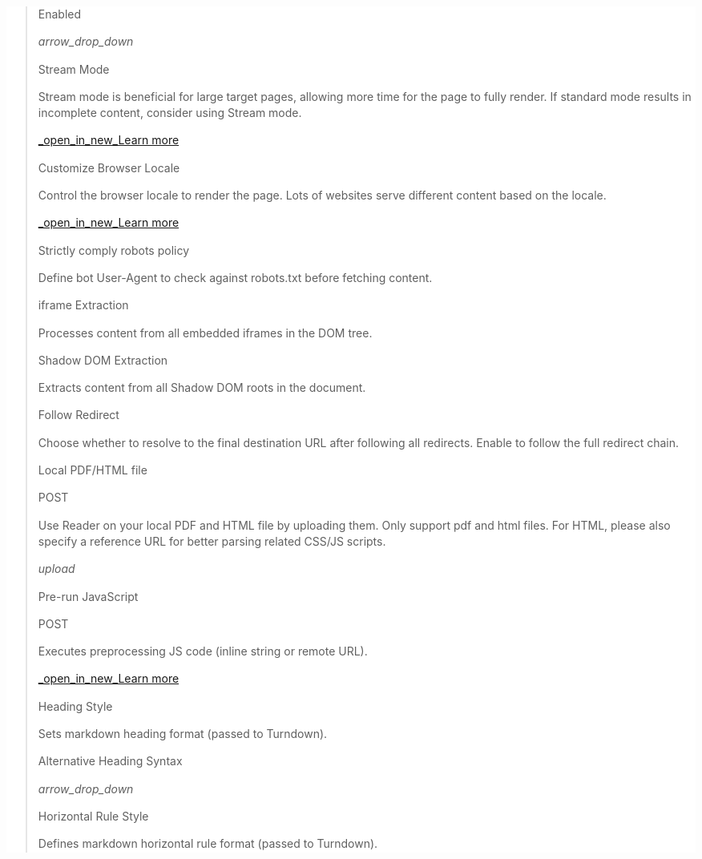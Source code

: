 > Enabled
>
> _arrow\_drop\_down_
>
> Stream Mode
>
> Stream mode is beneficial for large target pages, allowing more time for the page to fully render. If standard mode results in incomplete content, consider using Stream mode.
>
> [_open\_in\_new_Learn more](https://github.com/jina-ai/reader?tab=readme-ov-file#streaming-mode)
>
> Customize Browser Locale
>
> Control the browser locale to render the page. Lots of websites serve different content based on the locale.
>
> [_open\_in\_new_Learn more](https://developer.mozilla.org/en-US/docs/Web/API/Navigator/language)
>
> Strictly comply robots policy
>
> Define bot User-Agent to check against robots.txt before fetching content.
>
> iframe Extraction
>
> Processes content from all embedded iframes in the DOM tree.
>
> Shadow DOM Extraction
>
> Extracts content from all Shadow DOM roots in the document.
>
> Follow Redirect
>
> Choose whether to resolve to the final destination URL after following all redirects. Enable to follow the full redirect chain.
>
> Local PDF/HTML file
>
> POST
>
> Use Reader on your local PDF and HTML file by uploading them. Only support pdf and html files. For HTML, please also specify a reference URL for better parsing related CSS/JS scripts.
>
> _upload_
>
> Pre-run JavaScript
>
> POST
>
> Executes preprocessing JS code (inline string or remote URL).
>
> [_open\_in\_new_Learn more](https://developer.mozilla.org/en-US/docs/Web/JavaScript)
>
> Heading Style
>
> Sets markdown heading format (passed to Turndown).
>
> Alternative Heading Syntax
>
> _arrow\_drop\_down_
>
> Horizontal Rule Style
>
> Defines markdown horizontal rule format (passed to Turndown).
>